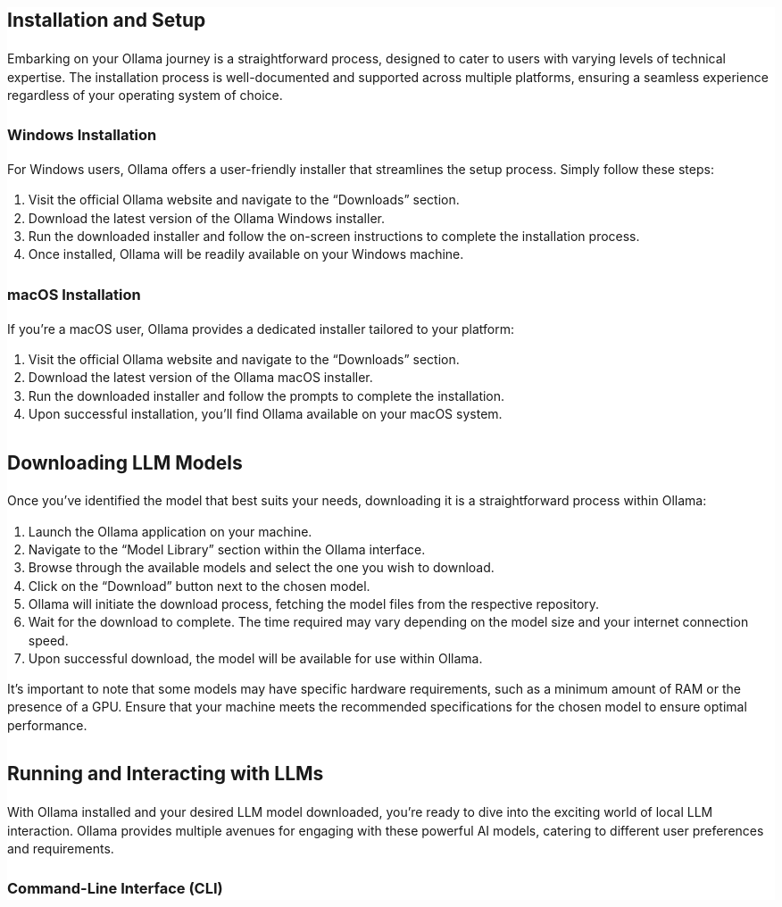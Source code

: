 ## Installation and Setup

Embarking on your Ollama journey is a straightforward process, designed to cater to users with varying levels of technical expertise. The installation process is well-documented and supported across multiple platforms, ensuring a seamless experience regardless of your operating system of choice.

### Windows Installation

For Windows users, Ollama offers a user-friendly installer that streamlines the setup process. Simply follow these steps:

1. Visit the official Ollama website and navigate to the “Downloads” section.
2. Download the latest version of the Ollama Windows installer.
3. Run the downloaded installer and follow the on-screen instructions to complete the installation process.
4. Once installed, Ollama will be readily available on your Windows machine.

### macOS Installation

If you’re a macOS user, Ollama provides a dedicated installer tailored to your platform:

1. Visit the official Ollama website and navigate to the “Downloads” section.
2. Download the latest version of the Ollama macOS installer.
3. Run the downloaded installer and follow the prompts to complete the installation.
4. Upon successful installation, you’ll find Ollama available on your macOS system.

## Downloading LLM Models

Once you’ve identified the model that best suits your needs, downloading it is a straightforward process within Ollama:

1. Launch the Ollama application on your machine.
2. Navigate to the “Model Library” section within the Ollama interface.
3. Browse through the available models and select the one you wish to download.
4. Click on the “Download” button next to the chosen model.
5. Ollama will initiate the download process, fetching the model files from the respective repository.
6. Wait for the download to complete. The time required may vary depending on the model size and your internet connection speed.
7. Upon successful download, the model will be available for use within Ollama.

It’s important to note that some models may have specific hardware requirements, such as a minimum amount of RAM or the presence of a GPU. Ensure that your machine meets the recommended specifications for the chosen model to ensure optimal performance.

## Running and Interacting with LLMs

With Ollama installed and your desired LLM model downloaded, you’re ready to dive into the exciting world of local LLM interaction. Ollama provides multiple avenues for engaging with these powerful AI models, catering to different user preferences and requirements.

### Command-Line Interface (CLI)
